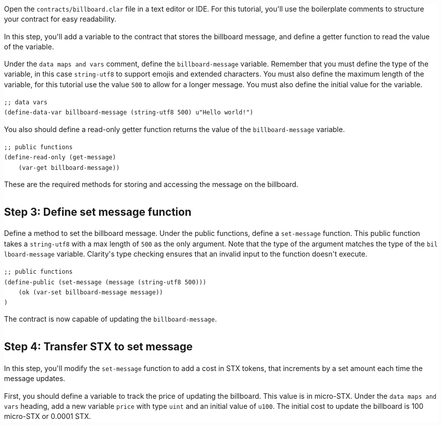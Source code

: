 Open the `contracts/billboard.clar` file in a text editor or IDE. For this tutorial, you'll use the boilerplate comments to structure your contract for easy readability.

In this step, you'll add a variable to the contract that stores the billboard message, and define a getter function to read the value of the variable.

Under the `data maps and vars` comment, define the `billboard-message` variable. Remember that you must define the type of the variable, in this case `string-utf8` to support emojis and extended characters. You must also define the maximum length of the variable, for this tutorial use the value `500` to allow for a longer message. You must also define the initial value for the variable.

```clarity
;; data vars
(define-data-var billboard-message (string-utf8 500) u"Hello world!")
```

You also should define a read-only getter function returns the value of the `billboard-message` variable.

```clarity
;; public functions
(define-read-only (get-message)
    (var-get billboard-message))
```

These are the required methods for storing and accessing the message on the billboard.

## Step 3: Define set message function

Define a method to set the billboard message. Under the public functions, define a `set-message` function. This public
function takes a `string-utf8` with a max length of `500` as the only argument. Note that the type of the argument
matches the type of the `billboard-message` variable. Clarity's type checking ensures that an invalid input to the
function doesn't execute.

```clarity
;; public functions
(define-public (set-message (message (string-utf8 500)))
    (ok (var-set billboard-message message))
)
```

The contract is now capable of updating the `billboard-message`.

## Step 4: Transfer STX to set message

In this step, you'll modify the `set-message` function to add a cost in STX tokens, that increments by a set amount each
time the message updates.

First, you should define a variable to track the price of updating the billboard. This value is in micro-STX. Under the `data maps and vars` heading, add a new variable `price` with type `uint` and an initial value of `u100`. The initial cost to update the billboard is 100 micro-STX or 0.0001 STX.
